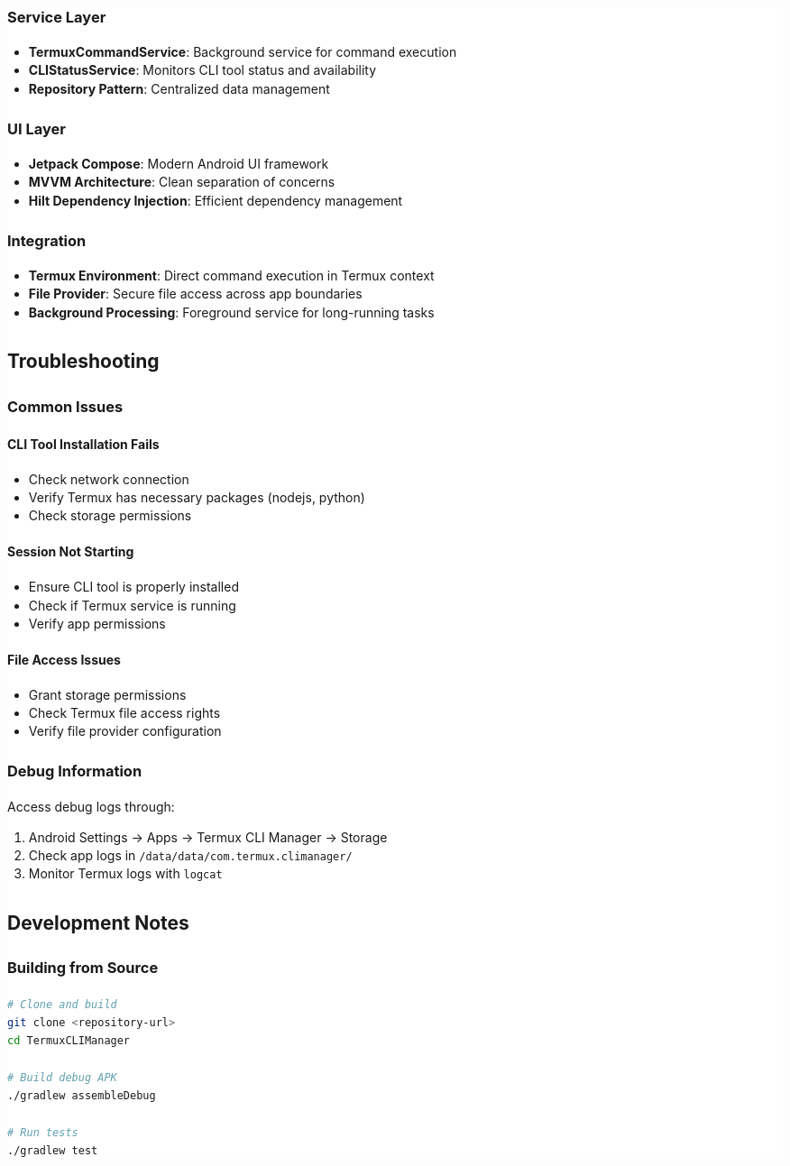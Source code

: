 ### Service Layer
- **TermuxCommandService**: Background service for command execution
- **CLIStatusService**: Monitors CLI tool status and availability
- **Repository Pattern**: Centralized data management

### UI Layer
- **Jetpack Compose**: Modern Android UI framework
- **MVVM Architecture**: Clean separation of concerns
- **Hilt Dependency Injection**: Efficient dependency management

### Integration
- **Termux Environment**: Direct command execution in Termux context
- **File Provider**: Secure file access across app boundaries
- **Background Processing**: Foreground service for long-running tasks

## Troubleshooting

### Common Issues

#### CLI Tool Installation Fails
- Check network connection
- Verify Termux has necessary packages (nodejs, python)
- Check storage permissions

#### Session Not Starting
- Ensure CLI tool is properly installed
- Check if Termux service is running
- Verify app permissions

#### File Access Issues
- Grant storage permissions
- Check Termux file access rights
- Verify file provider configuration

### Debug Information
Access debug logs through:
1. Android Settings → Apps → Termux CLI Manager → Storage
2. Check app logs in `/data/data/com.termux.climanager/`
3. Monitor Termux logs with `logcat`

## Development Notes

### Building from Source
```bash
# Clone and build
git clone <repository-url>
cd TermuxCLIManager

# Build debug APK
./gradlew assembleDebug

# Run tests
./gradlew test
```
